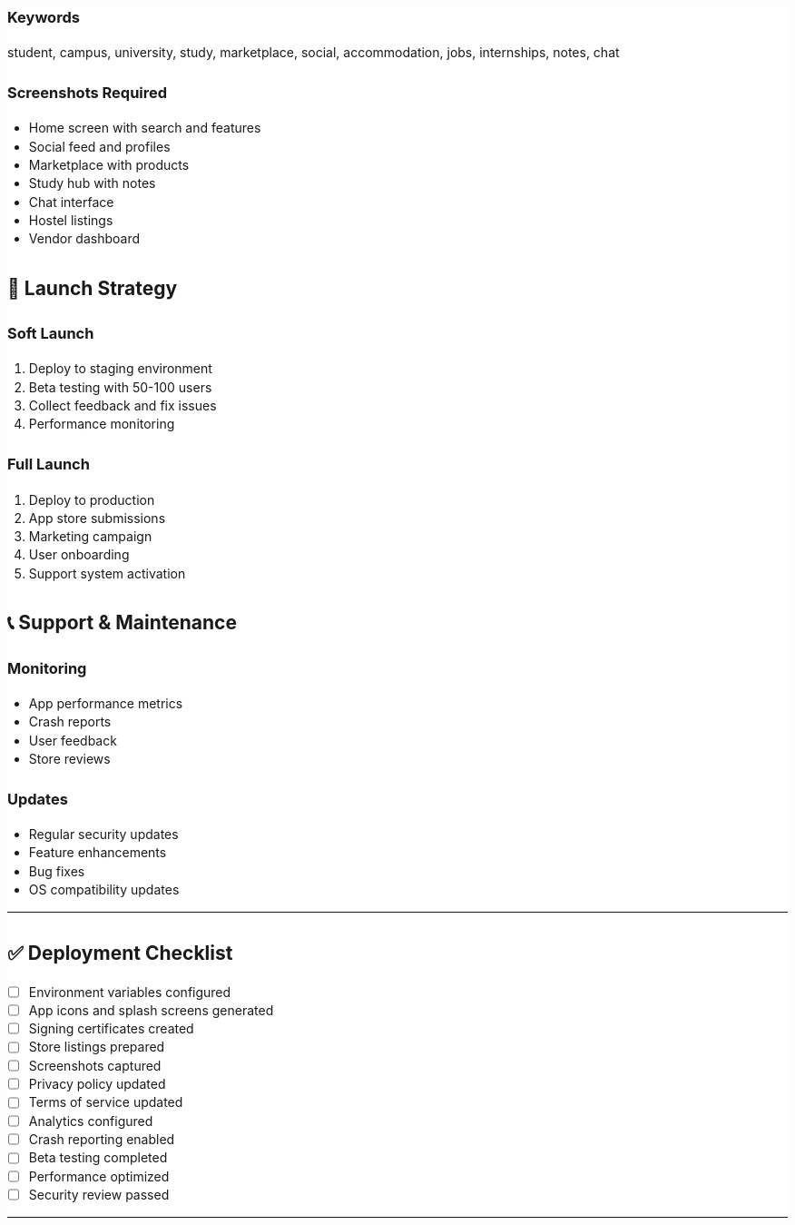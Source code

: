 ### **Keywords**
student, campus, university, study, marketplace, social, accommodation, jobs, internships, notes, chat

### **Screenshots Required**
- Home screen with search and features
- Social feed and profiles
- Marketplace with products
- Study hub with notes
- Chat interface
- Hostel listings
- Vendor dashboard

## 🎯 **Launch Strategy**

### **Soft Launch**
1. Deploy to staging environment
2. Beta testing with 50-100 users
3. Collect feedback and fix issues
4. Performance monitoring

### **Full Launch**
1. Deploy to production
2. App store submissions
3. Marketing campaign
4. User onboarding
5. Support system activation

## 📞 **Support & Maintenance**

### **Monitoring**
- App performance metrics
- Crash reports
- User feedback
- Store reviews

### **Updates**
- Regular security updates
- Feature enhancements
- Bug fixes
- OS compatibility updates

---

## ✅ **Deployment Checklist**

- [ ] Environment variables configured
- [ ] App icons and splash screens generated
- [ ] Signing certificates created
- [ ] Store listings prepared
- [ ] Screenshots captured
- [ ] Privacy policy updated
- [ ] Terms of service updated
- [ ] Analytics configured
- [ ] Crash reporting enabled
- [ ] Beta testing completed
- [ ] Performance optimized
- [ ] Security review passed

---